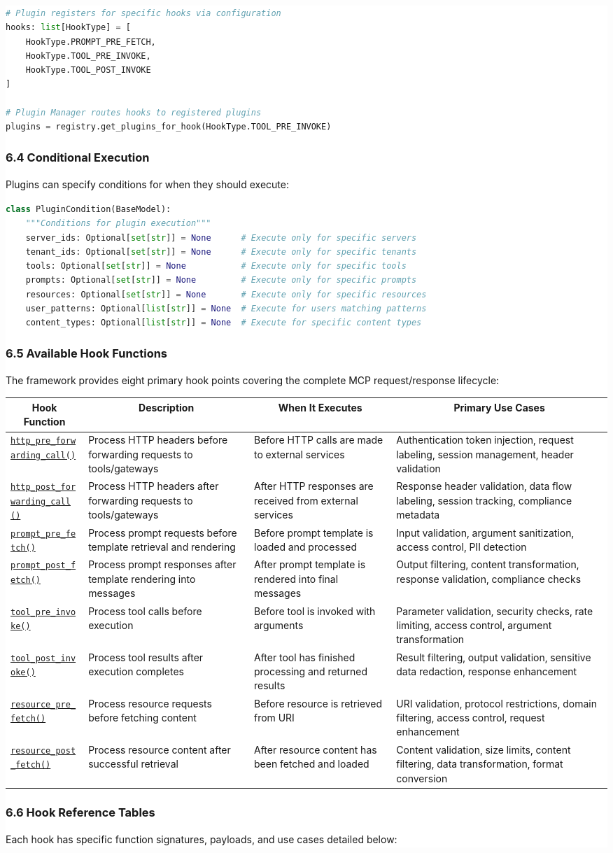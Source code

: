 ```python
# Plugin registers for specific hooks via configuration
hooks: list[HookType] = [
    HookType.PROMPT_PRE_FETCH,
    HookType.TOOL_PRE_INVOKE,
    HookType.TOOL_POST_INVOKE
]

# Plugin Manager routes hooks to registered plugins
plugins = registry.get_plugins_for_hook(HookType.TOOL_PRE_INVOKE)
```

### 6.4 Conditional Execution

Plugins can specify conditions for when they should execute:

```python
class PluginCondition(BaseModel):
    """Conditions for plugin execution"""
    server_ids: Optional[set[str]] = None      # Execute only for specific servers
    tenant_ids: Optional[set[str]] = None      # Execute only for specific tenants
    tools: Optional[set[str]] = None           # Execute only for specific tools
    prompts: Optional[set[str]] = None         # Execute only for specific prompts
    resources: Optional[set[str]] = None       # Execute only for specific resources
    user_patterns: Optional[list[str]] = None  # Execute for users matching patterns
    content_types: Optional[list[str]] = None  # Execute for specific content types
```

### 6.5 Available Hook Functions

The framework provides eight primary hook points covering the complete MCP request/response lifecycle:

| Hook Function | Description | When It Executes | Primary Use Cases |
|---------------|-------------|-------------------|-------------------|
| [`http_pre_forwarding_call()`](#661-http-pre-forwarding-hook) | Process HTTP headers before forwarding requests to tools/gateways | Before HTTP calls are made to external services | Authentication token injection, request labeling, session management, header validation |
| [`http_post_forwarding_call()`](#662-http-post-forwarding-hook) | Process HTTP headers after forwarding requests to tools/gateways | After HTTP responses are received from external services | Response header validation, data flow labeling, session tracking, compliance metadata |
| [`prompt_pre_fetch()`](#663-prompt-pre-fetch-hook) | Process prompt requests before template retrieval and rendering | Before prompt template is loaded and processed | Input validation, argument sanitization, access control, PII detection |
| [`prompt_post_fetch()`](#664-prompt-post-fetch-hook) | Process prompt responses after template rendering into messages | After prompt template is rendered into final messages | Output filtering, content transformation, response validation, compliance checks |
| [`tool_pre_invoke()`](#665-tool-pre-invoke-hook) | Process tool calls before execution | Before tool is invoked with arguments | Parameter validation, security checks, rate limiting, access control, argument transformation |
| [`tool_post_invoke()`](#666-tool-post-invoke-hook) | Process tool results after execution completes | After tool has finished processing and returned results | Result filtering, output validation, sensitive data redaction, response enhancement |
| [`resource_pre_fetch()`](#667-resource-pre-fetch-hook) | Process resource requests before fetching content | Before resource is retrieved from URI | URI validation, protocol restrictions, domain filtering, access control, request enhancement |
| [`resource_post_fetch()`](#668-resource-post-fetch-hook) | Process resource content after successful retrieval | After resource content has been fetched and loaded | Content validation, size limits, content filtering, data transformation, format conversion |

### 6.6 Hook Reference Tables

Each hook has specific function signatures, payloads, and use cases detailed below:
